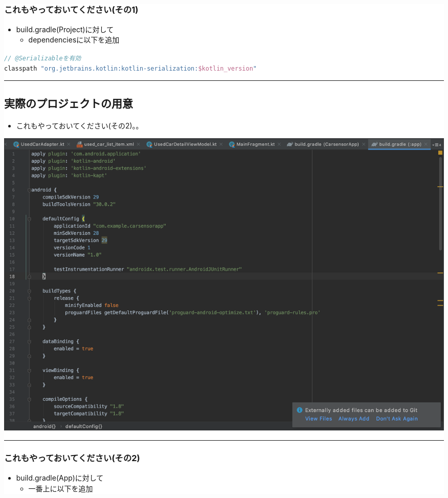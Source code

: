
### これもやっておいてください(その1)

- build.gradle(Project)に対して
  - dependenciesに以下を追加

```gradle
// @Serializableを有効
classpath "org.jetbrains.kotlin:kotlin-serialization:$kotlin_version"
```

---

## 実際のプロジェクトの用意

- これもやっておいてください(その2)。。

![create-project](./img/1-5.png)

---

### これもやっておいてください(その2)

- build.gradle(App)に対して
  - 一番上に以下を追加
